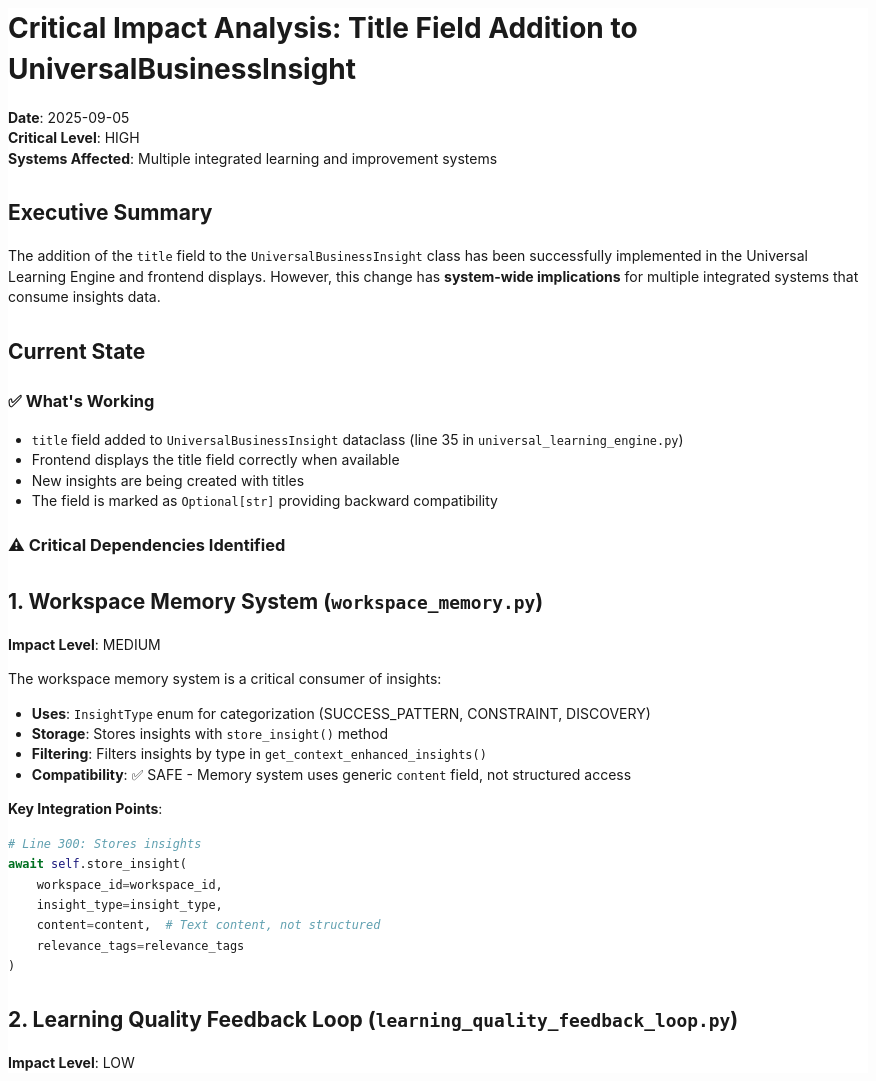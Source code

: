 # Critical Impact Analysis: Title Field Addition to UniversalBusinessInsight

**Date**: 2025-09-05  
**Critical Level**: HIGH  
**Systems Affected**: Multiple integrated learning and improvement systems

## Executive Summary

The addition of the `title` field to the `UniversalBusinessInsight` class has been successfully implemented in the Universal Learning Engine and frontend displays. However, this change has **system-wide implications** for multiple integrated systems that consume insights data.

## Current State

### ✅ What's Working
- `title` field added to `UniversalBusinessInsight` dataclass (line 35 in `universal_learning_engine.py`)
- Frontend displays the title field correctly when available
- New insights are being created with titles
- The field is marked as `Optional[str]` providing backward compatibility

### ⚠️ Critical Dependencies Identified

## 1. Workspace Memory System (`workspace_memory.py`)

**Impact Level**: MEDIUM

The workspace memory system is a critical consumer of insights:
- **Uses**: `InsightType` enum for categorization (SUCCESS_PATTERN, CONSTRAINT, DISCOVERY)
- **Storage**: Stores insights with `store_insight()` method
- **Filtering**: Filters insights by type in `get_context_enhanced_insights()`
- **Compatibility**: ✅ SAFE - Memory system uses generic `content` field, not structured access

**Key Integration Points**:
```python
# Line 300: Stores insights
await self.store_insight(
    workspace_id=workspace_id,
    insight_type=insight_type,
    content=content,  # Text content, not structured
    relevance_tags=relevance_tags
)
```

## 2. Learning Quality Feedback Loop (`learning_quality_feedback_loop.py`)

**Impact Level**: LOW
